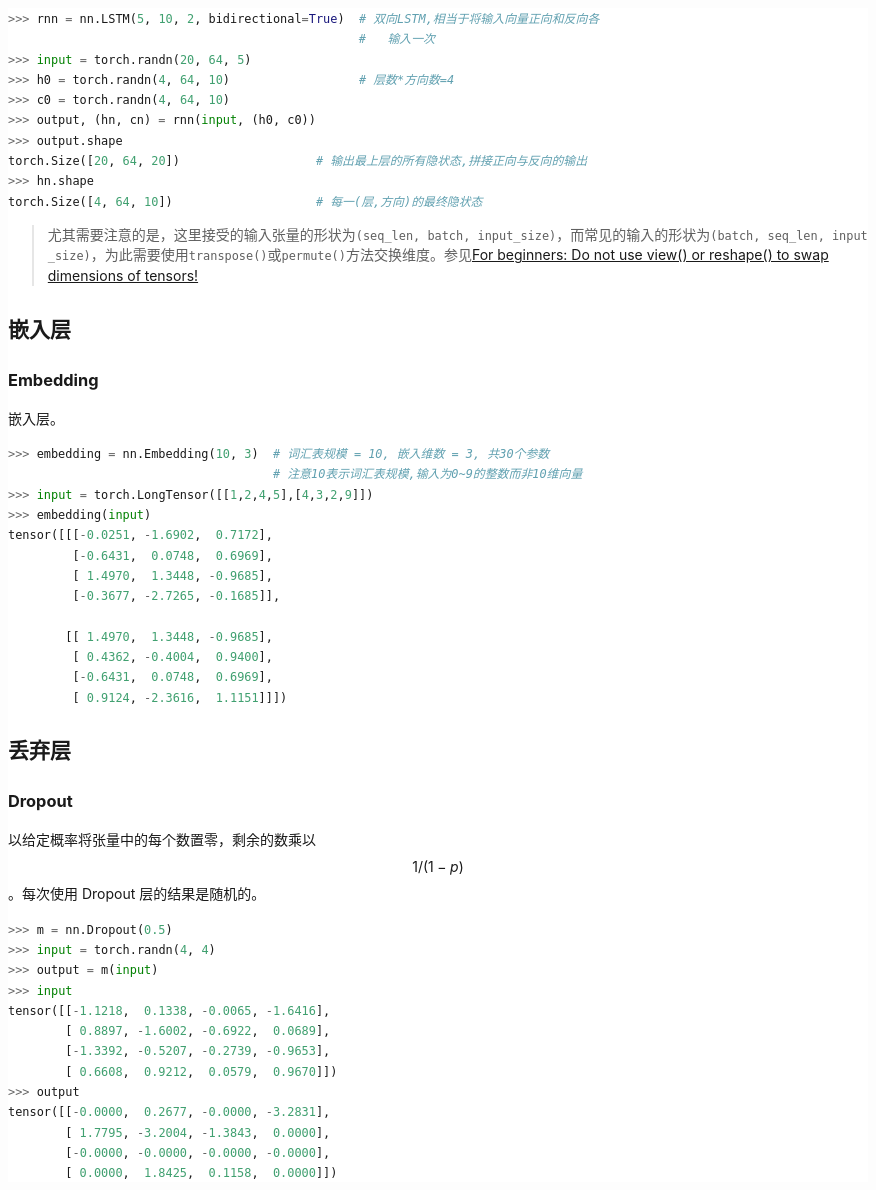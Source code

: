 ```python
>>> rnn = nn.LSTM(5, 10, 2, bidirectional=True)  # 双向LSTM,相当于将输入向量正向和反向各
                                                 #   输入一次
>>> input = torch.randn(20, 64, 5)
>>> h0 = torch.randn(4, 64, 10)                  # 层数*方向数=4
>>> c0 = torch.randn(4, 64, 10)
>>> output, (hn, cn) = rnn(input, (h0, c0))
>>> output.shape
torch.Size([20, 64, 20])                   # 输出最上层的所有隐状态,拼接正向与反向的输出
>>> hn.shape
torch.Size([4, 64, 10])                    # 每一(层,方向)的最终隐状态
```

> 尤其需要注意的是，这里接受的输入张量的形状为`(seq_len, batch, input_size)`，而常见的输入的形状为`(batch, seq_len, input_size)`，为此需要使用`transpose()`或`permute()`方法交换维度。参见[For beginners: Do not use view() or reshape() to swap dimensions of tensors!](https://discuss.pytorch.org/t/for-beginners-do-not-use-view-or-reshape-to-swap-dimensions-of-tensors/75524)



## 嵌入层

### Embedding

嵌入层。

```python
>>> embedding = nn.Embedding(10, 3)  # 词汇表规模 = 10, 嵌入维数 = 3, 共30个参数
                                     # 注意10表示词汇表规模,输入为0~9的整数而非10维向量
>>> input = torch.LongTensor([[1,2,4,5],[4,3,2,9]])
>>> embedding(input)
tensor([[[-0.0251, -1.6902,  0.7172],
         [-0.6431,  0.0748,  0.6969],
         [ 1.4970,  1.3448, -0.9685],
         [-0.3677, -2.7265, -0.1685]],

        [[ 1.4970,  1.3448, -0.9685],
         [ 0.4362, -0.4004,  0.9400],
         [-0.6431,  0.0748,  0.6969],
         [ 0.9124, -2.3616,  1.1151]]])
```



## 丢弃层

### Dropout

以给定概率将张量中的每个数置零，剩余的数乘以 $$1/(1-p)$$。每次使用 Dropout 层的结果是随机的。

```python
>>> m = nn.Dropout(0.5)
>>> input = torch.randn(4, 4)
>>> output = m(input)
>>> input
tensor([[-1.1218,  0.1338, -0.0065, -1.6416],
        [ 0.8897, -1.6002, -0.6922,  0.0689],
        [-1.3392, -0.5207, -0.2739, -0.9653],
        [ 0.6608,  0.9212,  0.0579,  0.9670]])
>>> output
tensor([[-0.0000,  0.2677, -0.0000, -3.2831],
        [ 1.7795, -3.2004, -1.3843,  0.0000],
        [-0.0000, -0.0000, -0.0000, -0.0000],
        [ 0.0000,  1.8425,  0.1158,  0.0000]])
```
